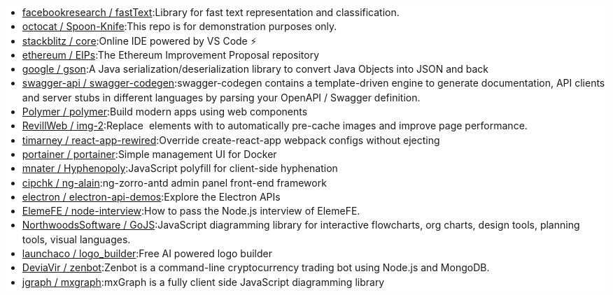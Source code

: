 * [facebookresearch / fastText](https://github.com/facebookresearch/fastText):Library for fast text representation and classification.
* [octocat / Spoon-Knife](https://github.com/octocat/Spoon-Knife):This repo is for demonstration purposes only.
* [stackblitz / core](https://github.com/stackblitz/core):Online IDE powered by VS Code ⚡️
* [ethereum / EIPs](https://github.com/ethereum/EIPs):The Ethereum Improvement Proposal repository
* [google / gson](https://github.com/google/gson):A Java serialization/deserialization library to convert Java Objects into JSON and back
* [swagger-api / swagger-codegen](https://github.com/swagger-api/swagger-codegen):swagger-codegen contains a template-driven engine to generate documentation, API clients and server stubs in different languages by parsing your OpenAPI / Swagger definition.
* [Polymer / polymer](https://github.com/Polymer/polymer):Build modern apps using web components
* [RevillWeb / img-2](https://github.com/RevillWeb/img-2):Replace <img /> elements with <img-2> to automatically pre-cache images and improve page performance.
* [timarney / react-app-rewired](https://github.com/timarney/react-app-rewired):Override create-react-app webpack configs without ejecting
* [portainer / portainer](https://github.com/portainer/portainer):Simple management UI for Docker
* [mnater / Hyphenopoly](https://github.com/mnater/Hyphenopoly):JavaScript polyfill for client-side hyphenation
* [cipchk / ng-alain](https://github.com/cipchk/ng-alain):ng-zorro-antd admin panel front-end framework
* [electron / electron-api-demos](https://github.com/electron/electron-api-demos):Explore the Electron APIs
* [ElemeFE / node-interview](https://github.com/ElemeFE/node-interview):How to pass the Node.js interview of ElemeFE.
* [NorthwoodsSoftware / GoJS](https://github.com/NorthwoodsSoftware/GoJS):JavaScript diagramming library for interactive flowcharts, org charts, design tools, planning tools, visual languages.
* [launchaco / logo_builder](https://github.com/launchaco/logo_builder):Free AI powered logo builder
* [DeviaVir / zenbot](https://github.com/DeviaVir/zenbot):Zenbot is a command-line cryptocurrency trading bot using Node.js and MongoDB.
* [jgraph / mxgraph](https://github.com/jgraph/mxgraph):mxGraph is a fully client side JavaScript diagramming library
